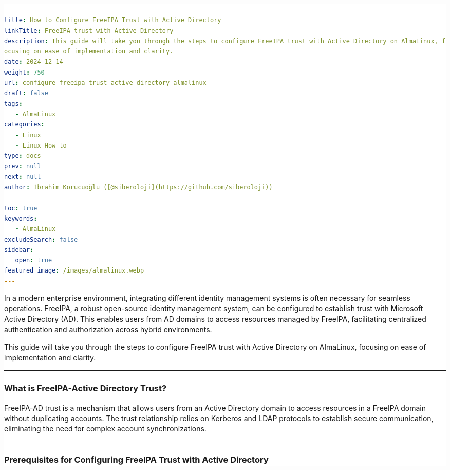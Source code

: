 ```yaml
---
title: How to Configure FreeIPA Trust with Active Directory
linkTitle: FreeIPA trust with Active Directory
description: This guide will take you through the steps to configure FreeIPA trust with Active Directory on AlmaLinux, focusing on ease of implementation and clarity.
date: 2024-12-14
weight: 750
url: configure-freeipa-trust-active-directory-almalinux
draft: false
tags:
   - AlmaLinux
categories:
   - Linux
   - Linux How-to
type: docs
prev: null
next: null
author: İbrahim Korucuoğlu ([@siberoloji](https://github.com/siberoloji))

toc: true
keywords:
   - AlmaLinux
excludeSearch: false
sidebar:
   open: true
featured_image: /images/almalinux.webp
---
```

In a modern enterprise environment, integrating different identity management systems is often necessary for seamless operations. FreeIPA, a robust open-source identity management system, can be configured to establish trust with Microsoft Active Directory (AD). This enables users from AD domains to access resources managed by FreeIPA, facilitating centralized authentication and authorization across hybrid environments.

This guide will take you through the steps to configure FreeIPA trust with Active Directory on AlmaLinux, focusing on ease of implementation and clarity.

---

### **What is FreeIPA-Active Directory Trust?**

FreeIPA-AD trust is a mechanism that allows users from an Active Directory domain to access resources in a FreeIPA domain without duplicating accounts. The trust relationship relies on Kerberos and LDAP protocols to establish secure communication, eliminating the need for complex account synchronizations.

---

### **Prerequisites for Configuring FreeIPA Trust with Active Directory**
